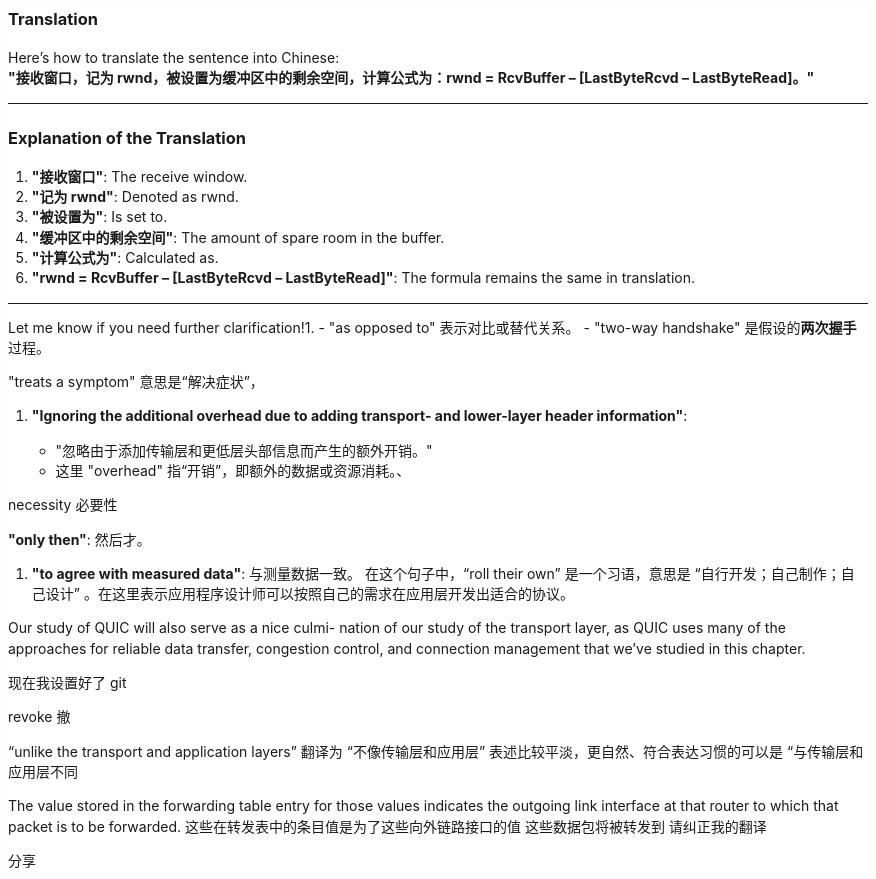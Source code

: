 
### **Translation**
Here’s how to translate the sentence into Chinese:  
**"接收窗口，记为 rwnd，被设置为缓冲区中的剩余空间，计算公式为：rwnd = RcvBuffer – [LastByteRcvd – LastByteRead]。"**

---

### **Explanation of the Translation**
1. **"接收窗口"**: The receive window.  
2. **"记为 rwnd"**: Denoted as rwnd.  
3. **"被设置为"**: Is set to.  
4. **"缓冲区中的剩余空间"**: The amount of spare room in the buffer.  
5. **"计算公式为"**: Calculated as.  
6. **"rwnd = RcvBuffer – [LastByteRcvd – LastByteRead]"**: The formula remains the same in translation.

---

Let me know if you need further clarification!1. - 
"as opposed to" 表示对比或替代关系。
    - "two-way handshake" 是假设的 ​**两次握手**​ 过程。

"treats a symptom" 意思是“解决症状”，


1. ​**"Ignoring the additional overhead due to adding transport- and lower-layer header information"**:
    
    - "忽略由于添加传输层和更低层头部信息而产生的额外开销。"
    - 这里 "overhead" 指“开销”，即额外的数据或资源消耗。、


necessity 必要性

**"only then"**: 然后才。


1. **"to agree with measured data"**: 与测量数据一致。
在这个句子中，“roll their own” 是一个习语，意思是 “自行开发；自己制作；自己设计” 。在这里表示应用程序设计师可以按照自己的需求在应用层开发出适合的协议。



 Our study of QUIC will also serve as a nice culmi-
nation of our study of the transport layer, as QUIC uses many of the approaches for 
reliable data transfer, congestion control, and connection management that we’ve 
studied in this chapter.


现在我设置好了 git


revoke 撤

“unlike the transport and application layers” 翻译为 “不像传输层和应用层” 表述比较平淡，更自然、符合表达习惯的可以是 “与传输层和应用层不同


The value stored in the forwarding table entry for those values indicates the outgoing link interface at that router to which that packet is to be forwarded. 这些在转发表中的条目值是为了这些向外链路接口的值 这些数据包将被转发到 请纠正我的翻译

分享
